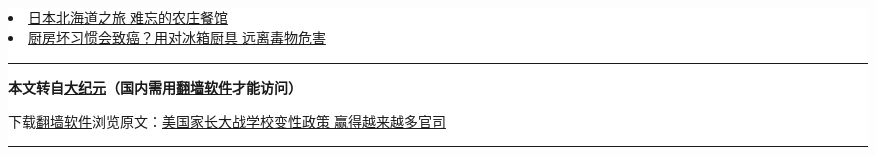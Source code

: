 <li><a href="https://github.com/1992513/djy/blob/master/gb/24/7/1/n14281348.md#1">日本北海道之旅 难忘的农庄餐馆</a></li>
<li><a href="https://github.com/1992513/djy/blob/master/gb/24/6/24/n14276567.md#1">厨房坏习惯会致癌？用对冰箱厨具 远离毒物危害</a></li>
<hr>
<strong>本文转自<a href="https://cn.epochtimes.com">大纪元</a>（国内需用<a href="https://github.com/1992513/www/blob/master/README.md#8">翻墙软件</a>才能访问）</strong><p>下载<a href="https://github.com/1992513/www/blob/master/README.md#8">翻墙软件</a>浏览原文：<a href="https://cn.epochtimes.com/gb/23/9/29/n14084506.htm">美国家长大战学校变性政策 赢得越来越多官司</a></p><hr>